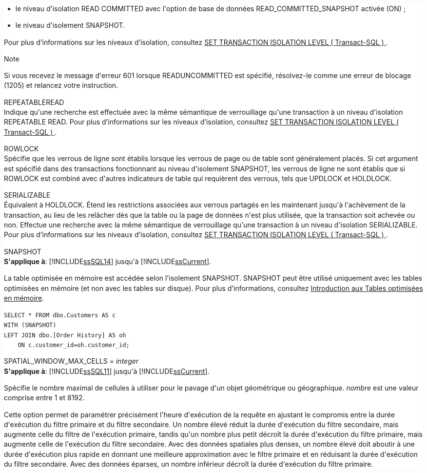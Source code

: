 -   le niveau d'isolation READ COMMITTED avec l'option de base de données READ_COMMITTED_SNAPSHOT activée (ON) ;  
  
-   le niveau d'isolement SNAPSHOT.  
  
 Pour plus d’informations sur les niveaux d’isolation, consultez [SET TRANSACTION ISOLATION LEVEL &#40; Transact-SQL &#41; ](../../t-sql/statements/set-transaction-isolation-level-transact-sql.md).  
  
> [!NOTE]  
>  Si vous recevez le message d'erreur 601 lorsque READUNCOMMITTED est spécifié, résolvez-le comme une erreur de blocage (1205) et relancez votre instruction.  
  
 REPEATABLEREAD  
 Indique qu'une recherche est effectuée avec la même sémantique de verrouillage qu'une transaction à un niveau d'isolation REPEATABLE READ. Pour plus d’informations sur les niveaux d’isolation, consultez [SET TRANSACTION ISOLATION LEVEL &#40; Transact-SQL &#41; ](../../t-sql/statements/set-transaction-isolation-level-transact-sql.md).  
  
 ROWLOCK  
 Spécifie que les verrous de ligne sont établis lorsque les verrous de page ou de table sont généralement placés. Si cet argument est spécifié dans des transactions fonctionnant au niveau d'isolement SNAPSHOT, les verrous de ligne ne sont établis que si ROWLOCK est combiné avec d'autres indicateurs de table qui requièrent des verrous, tels que UPDLOCK et HOLDLOCK.  
  
 SERIALIZABLE  
 Équivalent à HOLDLOCK. Étend les restrictions associées aux verrous partagés en les maintenant jusqu'à l'achèvement de la transaction, au lieu de les relâcher dès que la table ou la page de données n'est plus utilisée, que la transaction soit achevée ou non. Effectue une recherche avec la même sémantique de verrouillage qu'une transaction à un niveau d'isolation SERIALIZABLE. Pour plus d’informations sur les niveaux d’isolation, consultez [SET TRANSACTION ISOLATION LEVEL &#40; Transact-SQL &#41; ](../../t-sql/statements/set-transaction-isolation-level-transact-sql.md).  
  
 SNAPSHOT  
**S'applique à**: [!INCLUDE[ssSQL14](../../includes/sssql14-md.md)] jusqu'à [!INCLUDE[ssCurrent](../../includes/sscurrent-md.md)]. 
  
 La table optimisée en mémoire est accédée selon l'isolement SNAPSHOT. SNAPSHOT peut être utilisé uniquement avec les tables optimisées en mémoire (et non avec les tables sur disque). Pour plus d’informations, consultez [Introduction aux Tables optimisées en mémoire](../../relational-databases/in-memory-oltp/introduction-to-memory-optimized-tables.md).  
  
```  
SELECT * FROM dbo.Customers AS c   
WITH (SNAPSHOT)   
LEFT JOIN dbo.[Order History] AS oh   
    ON c.customer_id=oh.customer_id;  
```  
  
 SPATIAL_WINDOW_MAX_CELLS = *integer*  
**S'applique à**: [!INCLUDE[ssSQL11](../../includes/sssql11-md.md)] jusqu'à [!INCLUDE[ssCurrent](../../includes/sscurrent-md.md)].  
  
 Spécifie le nombre maximal de cellules à utiliser pour le pavage d'un objet géométrique ou géographique. *nombre* est une valeur comprise entre 1 et 8192.  
  
 Cette option permet de paramétrer précisément l'heure d'exécution de la requête en ajustant le compromis entre la durée d'exécution du filtre primaire et du filtre secondaire. Un nombre élevé réduit la durée d'exécution du filtre secondaire, mais augmente celle du filtre de l'exécution primaire, tandis qu'un nombre plus petit décroît la durée d'exécution du filtre primaire, mais augmente celle de l'exécution du filtre secondaire. Avec des données spatiales plus denses, un nombre élevé doit aboutir à une durée d'exécution plus rapide en donnant une meilleure approximation avec le filtre primaire et en réduisant la durée d'exécution du filtre secondaire. Avec des données éparses, un nombre inférieur décroît la durée d'exécution du filtre primaire.  
  